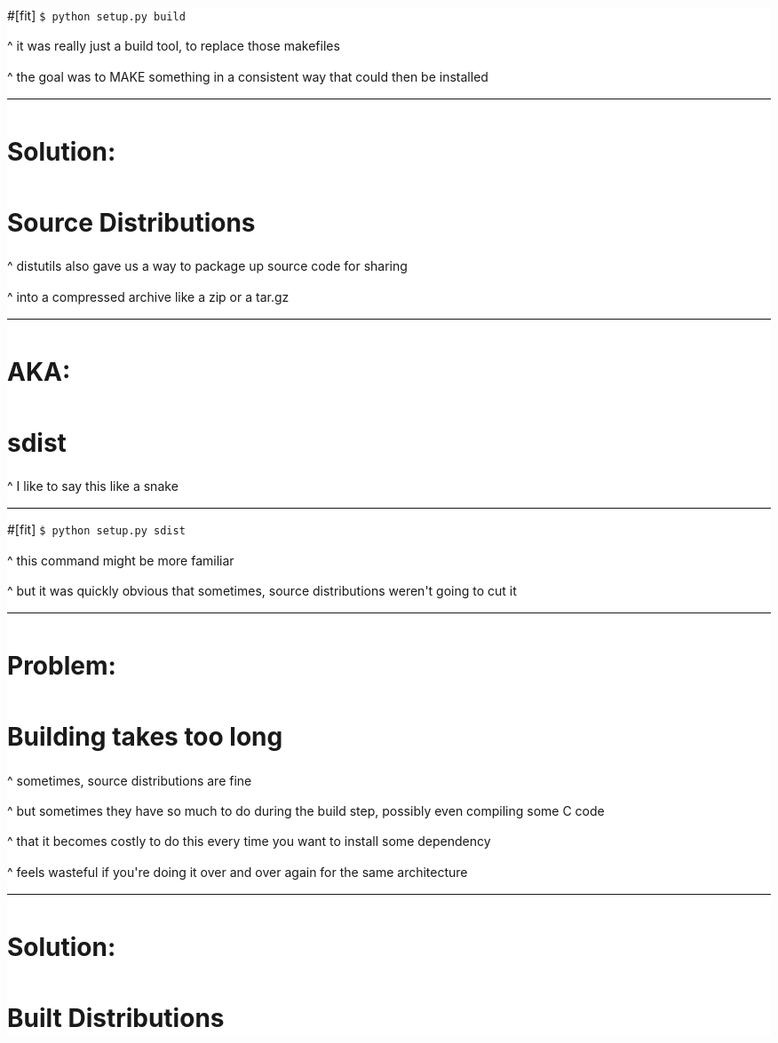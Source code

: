 
#[fit] `$ python setup.py build`

^ it was really just a build tool, to replace those makefiles

^ the goal was to MAKE something in a consistent way that could then be installed

---

# **Solution:**
# Source Distributions

^ distutils also gave us a way to package up source code for sharing

^ into a compressed archive like a zip or a tar.gz

---

# **AKA:**
# sdist

^ I like to say this like a snake

---

#[fit] `$ python setup.py sdist`

^ this command might be more familiar

^ but it was quickly obvious that sometimes, source distributions weren't going to cut it

---

# **Problem:**
# Building takes too long

^ sometimes, source distributions are fine

^ but sometimes they have so much to do during the build step, possibly even compiling some C code

^ that it becomes costly to do this every time you want to install some dependency

^ feels wasteful if you're doing it over and over again for the same architecture

---

# **Solution:**
# Built Distributions
